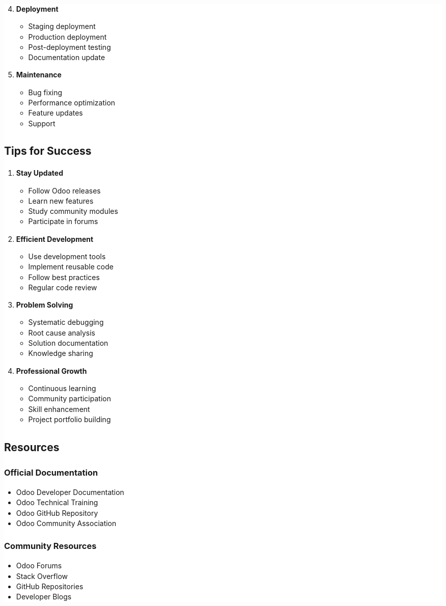 4. **Deployment**
   - Staging deployment
   - Production deployment
   - Post-deployment testing
   - Documentation update

5. **Maintenance**
   - Bug fixing
   - Performance optimization
   - Feature updates
   - Support

## Tips for Success

1. **Stay Updated**
   - Follow Odoo releases
   - Learn new features
   - Study community modules
   - Participate in forums

2. **Efficient Development**
   - Use development tools
   - Implement reusable code
   - Follow best practices
   - Regular code review

3. **Problem Solving**
   - Systematic debugging
   - Root cause analysis
   - Solution documentation
   - Knowledge sharing

4. **Professional Growth**
   - Continuous learning
   - Community participation
   - Skill enhancement
   - Project portfolio building

## Resources

### Official Documentation
- Odoo Developer Documentation
- Odoo Technical Training
- Odoo GitHub Repository
- Odoo Community Association

### Community Resources
- Odoo Forums
- Stack Overflow
- GitHub Repositories
- Developer Blogs
